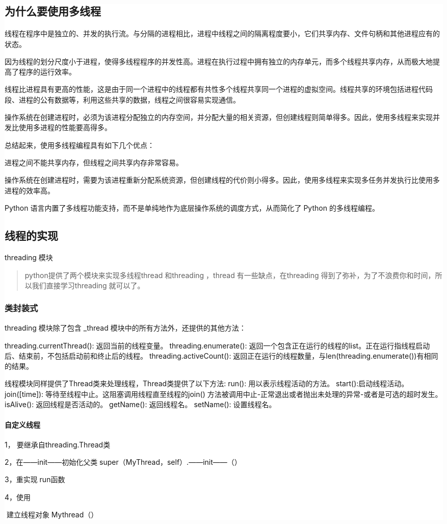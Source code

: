 



## 为什么要使用多线程

线程在程序中是独立的、并发的执行流。与分隔的进程相比，进程中线程之间的隔离程度要小，它们共享内存、文件句柄和其他进程应有的状态。

因为线程的划分尺度小于进程，使得多线程程序的并发性高。进程在执行过程中拥有独立的内存单元，而多个线程共享内存，从而极大地提高了程序的运行效率。

线程比进程具有更高的性能，这是由于同一个进程中的线程都有共性多个线程共享同一个进程的虚拟空间。线程共享的环境包括进程代码段、进程的公有数据等，利用这些共享的数据，线程之间很容易实现通信。

操作系统在创建进程时，必须为该进程分配独立的内存空间，并分配大量的相关资源，但创建线程则简单得多。因此，使用多线程来实现并发比使用多进程的性能要高得多。



总结起来，使用多线程编程具有如下几个优点：

进程之间不能共享内存，但线程之间共享内存非常容易。

操作系统在创建进程时，需要为该进程重新分配系统资源，但创建线程的代价则小得多。因此，使用多线程来实现多任务并发执行比使用多进程的效率高。

Python 语言内置了多线程功能支持，而不是单纯地作为底层操作系统的调度方式，从而简化了 Python 的多线程编程。

## 线程的实现



threading 模块 

> python提供了两个模块来实现多线程thread 和threading ，thread 有一些缺点，在threading 得到了弥补，为了不浪费你和时间，所以我们直接学习threading 就可以了。

### 类封装式

threading 模块除了包含 _thread 模块中的所有方法外，还提供的其他方法：

threading.currentThread(): 返回当前的线程变量。
threading.enumerate(): 返回一个包含正在运行的线程的list。正在运行指线程启动后、结束前，不包括启动前和终止后的线程。
threading.activeCount(): 返回正在运行的线程数量，与len(threading.enumerate())有相同的结果。

线程模块同样提供了Thread类来处理线程，Thread类提供了以下方法:
run(): 用以表示线程活动的方法。
start():启动线程活动。
join([time]): 等待至线程中止。这阻塞调用线程直至线程的join() 方法被调用中止-正常退出或者抛出未处理的异常-或者是可选的超时发生。
isAlive(): 返回线程是否活动的。
getName(): 返回线程名。
setName(): 设置线程名。

#### 自定义线程

1， 要继承自threading.Thread类

2，在——init——初始化父类  super（MyThread，self）.——init——（）

3，重实现 run函数

4，使用

​	建立线程对象 Mythread（）
